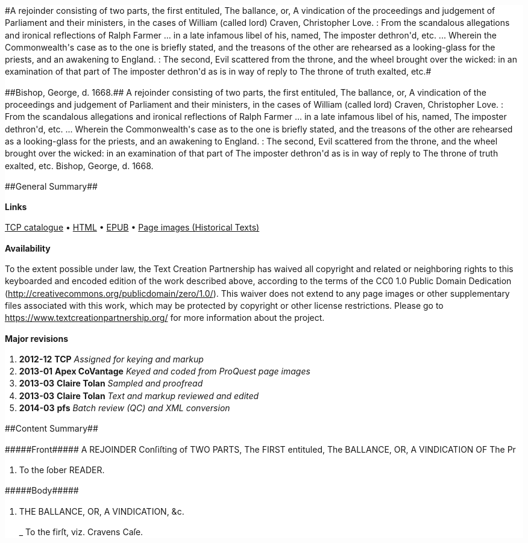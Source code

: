 #A rejoinder consisting of two parts, the first entituled, The ballance, or, A vindication of the proceedings and judgement of Parliament and their ministers, in the cases of William (called lord) Craven, Christopher Love. : From the scandalous allegations and ironical reflections of Ralph Farmer ... in a late infamous libel of his, named, The imposter dethron'd, etc. ... Wherein the Commonwealth's case as to the one is briefly stated, and the treasons of the other are rehearsed as a looking-glass for the priests, and an awakening to England. : The second, Evil scattered from the throne, and the wheel brought over the wicked: in an examination of that part of The imposter dethron'd as is in way of reply to The throne of truth exalted, etc.#

##Bishop, George, d. 1668.##
A rejoinder consisting of two parts, the first entituled, The ballance, or, A vindication of the proceedings and judgement of Parliament and their ministers, in the cases of William (called lord) Craven, Christopher Love. : From the scandalous allegations and ironical reflections of Ralph Farmer ... in a late infamous libel of his, named, The imposter dethron'd, etc. ... Wherein the Commonwealth's case as to the one is briefly stated, and the treasons of the other are rehearsed as a looking-glass for the priests, and an awakening to England. : The second, Evil scattered from the throne, and the wheel brought over the wicked: in an examination of that part of The imposter dethron'd as is in way of reply to The throne of truth exalted, etc.
Bishop, George, d. 1668.

##General Summary##

**Links**

[TCP catalogue](http://www.ota.ox.ac.uk/tcp/)  • 
[HTML](http://tei.it.ox.ac.uk/tcp/Texts-HTML/free/A76/A76759.html)  • 
[EPUB](http://tei.it.ox.ac.uk/tcp/Texts-EPUB/free/A76/A76759.epub) • 
[Page images (Historical Texts)](https://historicaltexts.jisc.ac.uk/eebo-45504319e)

**Availability**

To the extent possible under law, the Text Creation Partnership has waived all copyright and related or neighboring rights to this keyboarded and encoded edition of the work described above, according to the terms of the CC0 1.0 Public Domain Dedication (http://creativecommons.org/publicdomain/zero/1.0/). This waiver does not extend to any page images or other supplementary files associated with this work, which may be protected by copyright or other license restrictions. Please go to https://www.textcreationpartnership.org/ for more information about the project.

**Major revisions**

1. __2012-12__ __TCP__ *Assigned for keying and markup*
1. __2013-01__ __Apex CoVantage__ *Keyed and coded from ProQuest page images*
1. __2013-03__ __Claire Tolan__ *Sampled and proofread*
1. __2013-03__ __Claire Tolan__ *Text and markup reviewed and edited*
1. __2014-03__ __pfs__ *Batch review (QC) and XML conversion*

##Content Summary##

#####Front#####
 A REJOINDER Conſiſting of TWO PARTS, The FIRST entituled, The BALLANCE, OR, A VINDICATION OF The Pr
1. To the ſober READER.

#####Body#####

1. THE BALLANCE, OR, A VINDICATION, &c.

    _ To the firſt, viz. Cravens Caſe.
